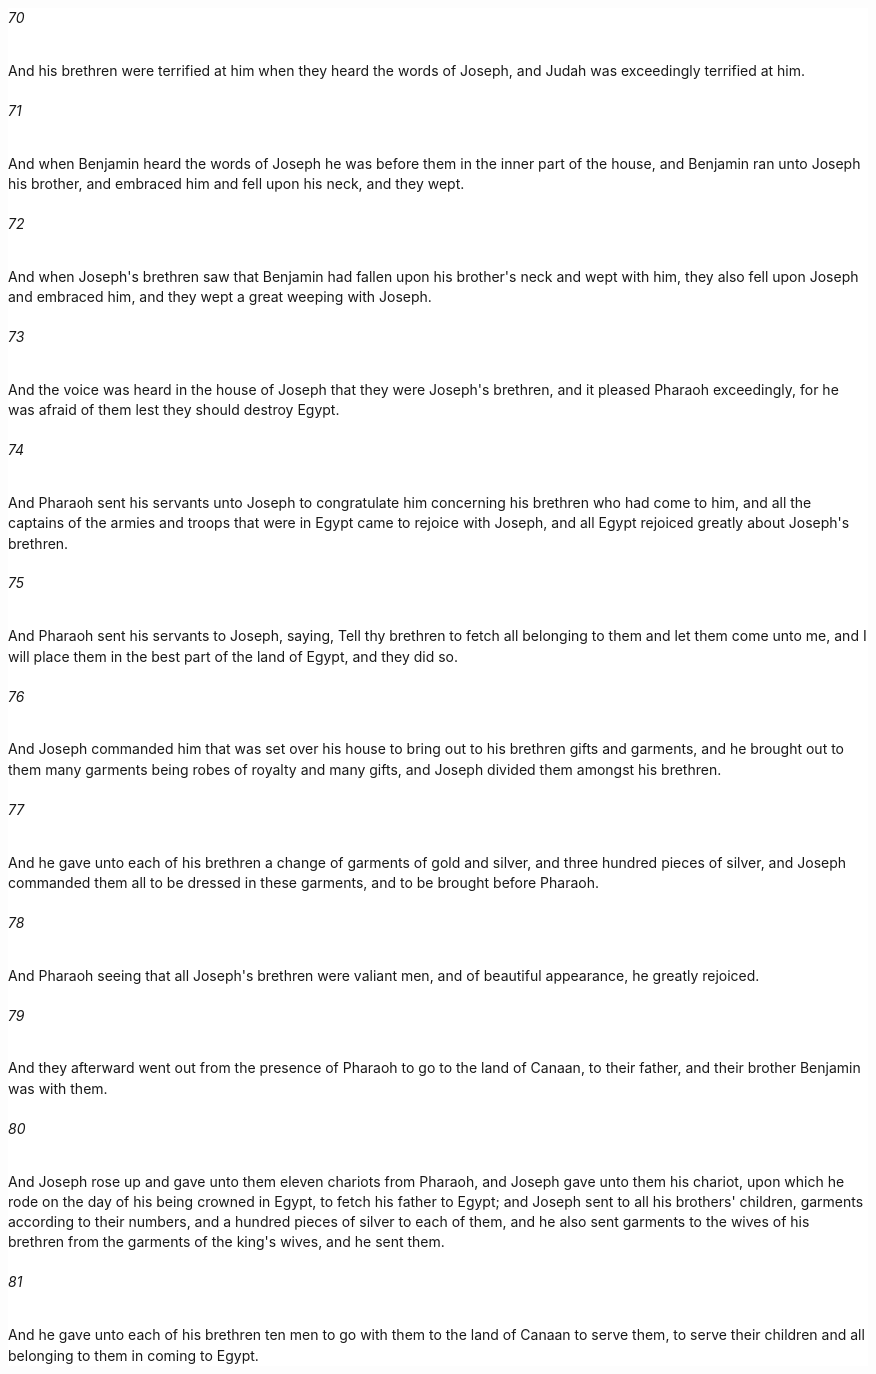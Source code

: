 ###### 70
And his brethren were terrified at him when they heard the words of Joseph, and Judah was exceedingly terrified at him.

###### 71
And when Benjamin heard the words of Joseph he was before them in the inner part of the house, and Benjamin ran unto Joseph his brother, and embraced him and fell upon his neck, and they wept.

###### 72
And when Joseph's brethren saw that Benjamin had fallen upon his brother's neck and wept with him, they also fell upon Joseph and embraced him, and they wept a great weeping with Joseph.

###### 73
And the voice was heard in the house of Joseph that they were Joseph's brethren, and it pleased Pharaoh exceedingly, for he was afraid of them lest they should destroy Egypt.

###### 74
And Pharaoh sent his servants unto Joseph to congratulate him concerning his brethren who had come to him, and all the captains of the armies and troops that were in Egypt came to rejoice with Joseph, and all Egypt rejoiced greatly about Joseph's brethren.

###### 75
And Pharaoh sent his servants to Joseph, saying, Tell thy brethren to fetch all belonging to them and let them come unto me, and I will place them in the best part of the land of Egypt, and they did so.

###### 76
And Joseph commanded him that was set over his house to bring out to his brethren gifts and garments, and he brought out to them many garments being robes of royalty and many gifts, and Joseph divided them amongst his brethren.

###### 77
And he gave unto each of his brethren a change of garments of gold and silver, and three hundred pieces of silver, and Joseph commanded them all to be dressed in these garments, and to be brought before Pharaoh.

###### 78
And Pharaoh seeing that all Joseph's brethren were valiant men, and of beautiful appearance, he greatly rejoiced.

###### 79
And they afterward went out from the presence of Pharaoh to go to the land of Canaan, to their father, and their brother Benjamin was with them.

###### 80
And Joseph rose up and gave unto them eleven chariots from Pharaoh, and Joseph gave unto them his chariot, upon which he rode on the day of his being crowned in Egypt, to fetch his father to Egypt; and Joseph sent to all his brothers' children, garments according to their numbers, and a hundred pieces of silver to each of them, and he also sent garments to the wives of his brethren from the garments of the king's wives, and he sent them.

###### 81
And he gave unto each of his brethren ten men to go with them to the land of Canaan to serve them, to serve their children and all belonging to them in coming to Egypt.

